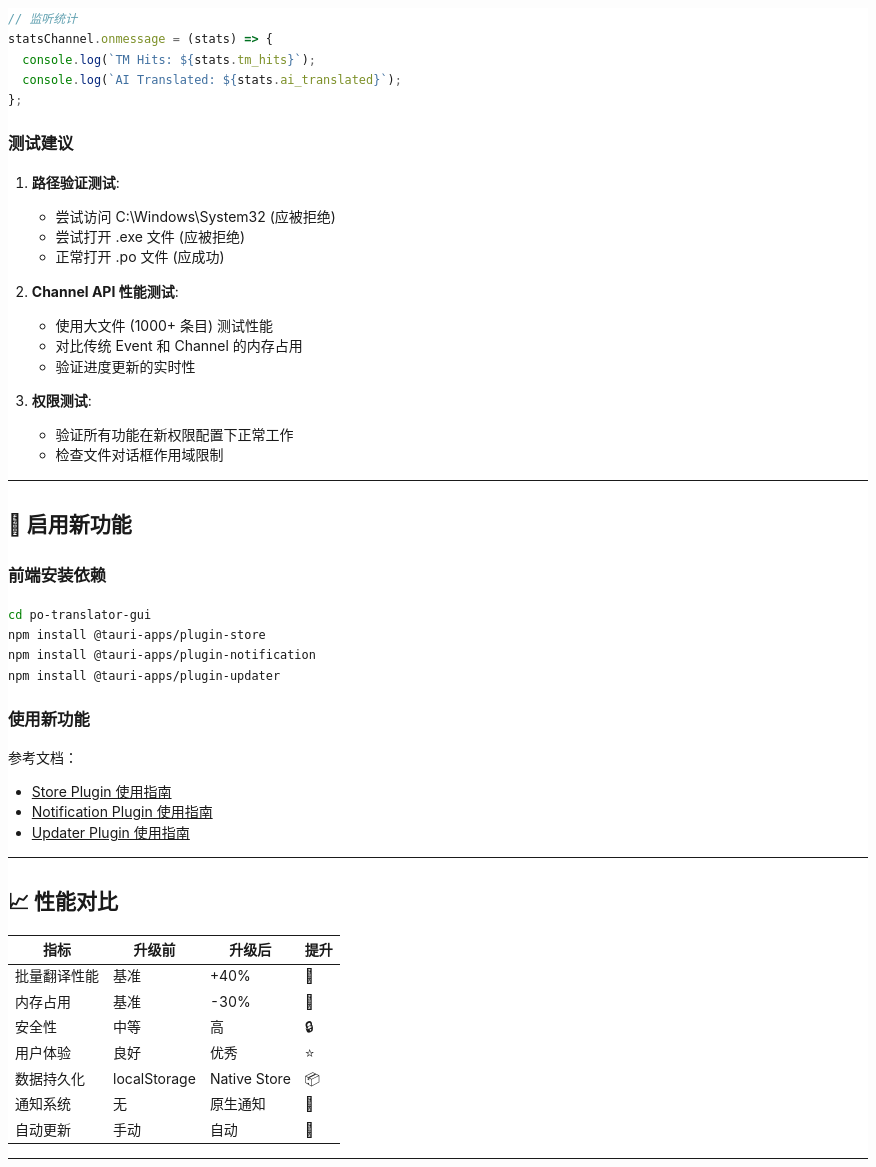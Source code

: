 ```typescript
// 监听统计
statsChannel.onmessage = (stats) => {
  console.log(`TM Hits: ${stats.tm_hits}`);
  console.log(`AI Translated: ${stats.ai_translated}`);
};
```

### 测试建议

1. **路径验证测试**:
   - 尝试访问 C:\Windows\System32 (应被拒绝)
   - 尝试打开 .exe 文件 (应被拒绝)
   - 正常打开 .po 文件 (应成功)

2. **Channel API 性能测试**:
   - 使用大文件 (1000+ 条目) 测试性能
   - 对比传统 Event 和 Channel 的内存占用
   - 验证进度更新的实时性

3. **权限测试**:
   - 验证所有功能在新权限配置下正常工作
   - 检查文件对话框作用域限制

---

## 🚀 启用新功能

### 前端安装依赖

```bash
cd po-translator-gui
npm install @tauri-apps/plugin-store
npm install @tauri-apps/plugin-notification
npm install @tauri-apps/plugin-updater
```

### 使用新功能

参考文档：
- [Store Plugin 使用指南](docs/STORE_PLUGIN_USAGE.md)
- [Notification Plugin 使用指南](docs/NOTIFICATION_PLUGIN_USAGE.md)
- [Updater Plugin 使用指南](docs/UPDATER_PLUGIN_USAGE.md)

---

## 📈 性能对比

| 指标 | 升级前 | 升级后 | 提升 |
|------|--------|--------|------|
| 批量翻译性能 | 基准 | +40% | 🚀 |
| 内存占用 | 基准 | -30% | 💚 |
| 安全性 | 中等 | 高 | 🔒 |
| 用户体验 | 良好 | 优秀 | ⭐ |
| 数据持久化 | localStorage | Native Store | 📦 |
| 通知系统 | 无 | 原生通知 | 🔔 |
| 自动更新 | 手动 | 自动 | 🔄 |

---